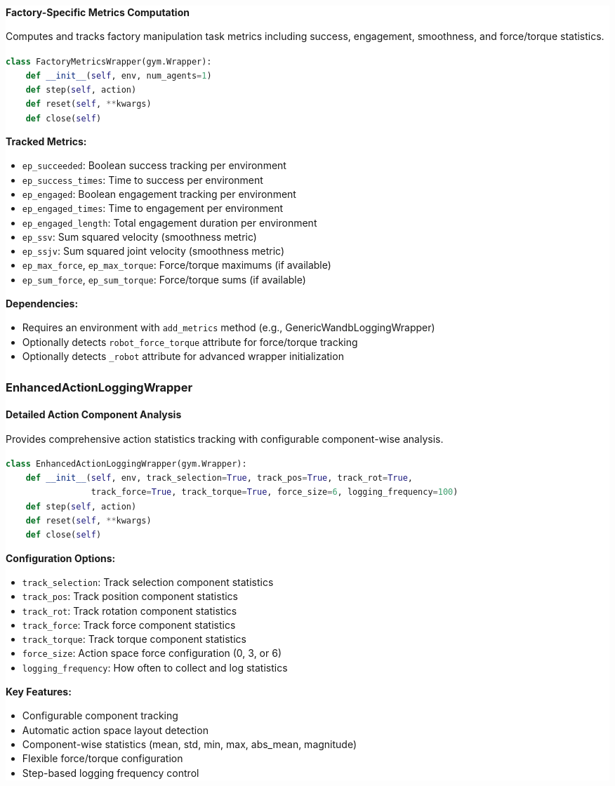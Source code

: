 **Factory-Specific Metrics Computation**

Computes and tracks factory manipulation task metrics including success, engagement, smoothness, and force/torque statistics.

```python
class FactoryMetricsWrapper(gym.Wrapper):
    def __init__(self, env, num_agents=1)
    def step(self, action)
    def reset(self, **kwargs)
    def close(self)
```

**Tracked Metrics:**
- `ep_succeeded`: Boolean success tracking per environment
- `ep_success_times`: Time to success per environment
- `ep_engaged`: Boolean engagement tracking per environment
- `ep_engaged_times`: Time to engagement per environment
- `ep_engaged_length`: Total engagement duration per environment
- `ep_ssv`: Sum squared velocity (smoothness metric)
- `ep_ssjv`: Sum squared joint velocity (smoothness metric)
- `ep_max_force`, `ep_max_torque`: Force/torque maximums (if available)
- `ep_sum_force`, `ep_sum_torque`: Force/torque sums (if available)

**Dependencies:**
- Requires an environment with `add_metrics` method (e.g., GenericWandbLoggingWrapper)
- Optionally detects `robot_force_torque` attribute for force/torque tracking
- Optionally detects `_robot` attribute for advanced wrapper initialization

### EnhancedActionLoggingWrapper

**Detailed Action Component Analysis**

Provides comprehensive action statistics tracking with configurable component-wise analysis.

```python
class EnhancedActionLoggingWrapper(gym.Wrapper):
    def __init__(self, env, track_selection=True, track_pos=True, track_rot=True,
                 track_force=True, track_torque=True, force_size=6, logging_frequency=100)
    def step(self, action)
    def reset(self, **kwargs)
    def close(self)
```

**Configuration Options:**
- `track_selection`: Track selection component statistics
- `track_pos`: Track position component statistics
- `track_rot`: Track rotation component statistics
- `track_force`: Track force component statistics
- `track_torque`: Track torque component statistics
- `force_size`: Action space force configuration (0, 3, or 6)
- `logging_frequency`: How often to collect and log statistics

**Key Features:**
- Configurable component tracking
- Automatic action space layout detection
- Component-wise statistics (mean, std, min, max, abs_mean, magnitude)
- Flexible force/torque configuration
- Step-based logging frequency control
